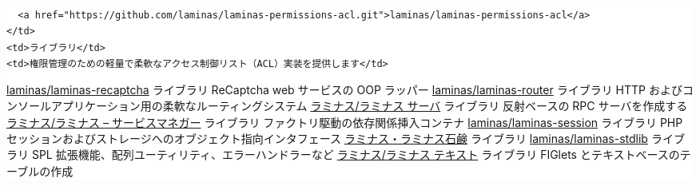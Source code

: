       <a href="https://github.com/laminas/laminas-permissions-acl.git">laminas/laminas-permissions-acl</a>
    </td>
    <td>ライブラリ</td>
    <td>権限管理のための軽量で柔軟なアクセス制御リスト（ACL）実装を提供します</td>
  </tr>
  <tr>
    <td>
      <a href="https://github.com/laminas/laminas-recaptcha.git">laminas/laminas-recaptcha</a>
    </td>
    <td>ライブラリ</td>
    <td>ReCaptcha web サービスの OOP ラッパー</td>
  </tr>
  <tr>
    <td>
      <a href="https://github.com/laminas/laminas-router.git">laminas/laminas-router</a>
    </td>
    <td>ライブラリ</td>
    <td>HTTP およびコンソールアプリケーション用の柔軟なルーティングシステム</td>
  </tr>
  <tr>
    <td>
      <a href="https://github.com/laminas/laminas-server.git">ラミナス/ラミナス サーバ</a>
    </td>
    <td>ライブラリ</td>
    <td>反射ベースの RPC サーバを作成する</td>
  </tr>
  <tr>
    <td>
      <a href="https://github.com/laminas/laminas-servicemanager.git">ラミナス/ラミナス – サービスマネガー</a>
    </td>
    <td>ライブラリ</td>
    <td>ファクトリ駆動の依存関係挿入コンテナ</td>
  </tr>
  <tr>
    <td>
      <a href="https://github.com/laminas/laminas-session.git">laminas/laminas-session</a>
    </td>
    <td>ライブラリ</td>
    <td>PHP セッションおよびストレージへのオブジェクト指向インタフェース</td>
  </tr>
  <tr>
    <td>
      <a href="https://github.com/laminas/laminas-soap.git">ラミナス・ラミナス石鹸</a>
    </td>
    <td>ライブラリ</td>
    <td></td>
  </tr>
  <tr>
    <td>
      <a href="https://github.com/laminas/laminas-stdlib.git">laminas/laminas-stdlib</a>
    </td>
    <td>ライブラリ</td>
    <td>SPL 拡張機能、配列ユーティリティ、エラーハンドラーなど</td>
  </tr>
  <tr>
    <td>
      <a href="https://github.com/laminas/laminas-text.git">ラミナス/ラミナス テキスト</a>
    </td>
    <td>ライブラリ</td>
    <td>FIGlets とテキストベースのテーブルの作成</td>
  </tr>
  <tr>
    <td>